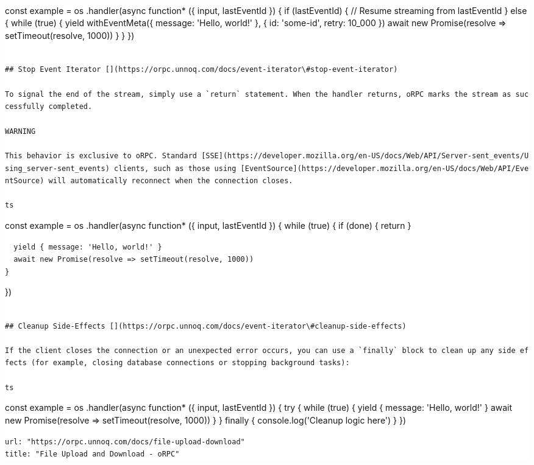 const example = os
  .handler(async function* ({ input, lastEventId }) {
    if (lastEventId) {
      // Resume streaming from lastEventId
    }
    else {
      while (true) {
        yield withEventMeta({ message: 'Hello, world!' }, { id: 'some-id', retry: 10_000 })
        await new Promise(resolve => setTimeout(resolve, 1000))
      }
    }
  })
```

## Stop Event Iterator [​](https://orpc.unnoq.com/docs/event-iterator\#stop-event-iterator)

To signal the end of the stream, simply use a `return` statement. When the handler returns, oRPC marks the stream as successfully completed.

WARNING

This behavior is exclusive to oRPC. Standard [SSE](https://developer.mozilla.org/en-US/docs/Web/API/Server-sent_events/Using_server-sent_events) clients, such as those using [EventSource](https://developer.mozilla.org/en-US/docs/Web/API/EventSource) will automatically reconnect when the connection closes.

ts

```
const example = os
  .handler(async function* ({ input, lastEventId }) {
    while (true) {
      if (done) {
        return
      }

      yield { message: 'Hello, world!' }
      await new Promise(resolve => setTimeout(resolve, 1000))
    }
  })
```

## Cleanup Side-Effects [​](https://orpc.unnoq.com/docs/event-iterator\#cleanup-side-effects)

If the client closes the connection or an unexpected error occurs, you can use a `finally` block to clean up any side effects (for example, closing database connections or stopping background tasks):

ts

```
const example = os
  .handler(async function* ({ input, lastEventId }) {
    try {
      while (true) {
        yield { message: 'Hello, world!' }
        await new Promise(resolve => setTimeout(resolve, 1000))
      }
    }
    finally {
      console.log('Cleanup logic here')
    }
  })
```---
url: "https://orpc.unnoq.com/docs/file-upload-download"
title: "File Upload and Download - oRPC"
```